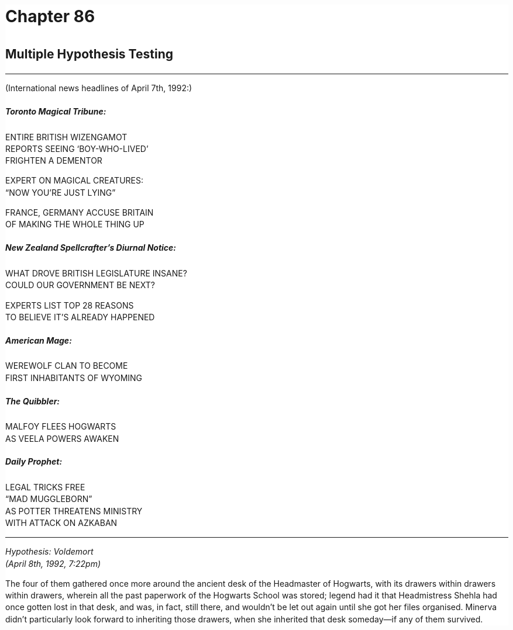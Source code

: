 # Chapter 86
## Multiple Hypothesis Testing

* * * *

(International news headlines of April 7th, 1992:)

##### *Toronto Magical Tribune:*

ENTIRE BRITISH WIZENGAMOT  
REPORTS SEEING ‘BOY-WHO-LIVED’  
FRIGHTEN A DEMENTOR

EXPERT ON MAGICAL CREATURES:  
“NOW YOU’RE JUST LYING”

FRANCE, GERMANY ACCUSE BRITAIN  
OF MAKING THE WHOLE THING UP

##### *New Zealand Spellcrafter’s Diurnal Notice:*

WHAT DROVE BRITISH LEGISLATURE INSANE?  
COULD OUR GOVERNMENT BE NEXT?

EXPERTS LIST TOP 28 REASONS  
TO BELIEVE IT’S ALREADY HAPPENED

##### *American Mage:*

WEREWOLF CLAN TO BECOME  
FIRST INHABITANTS OF WYOMING

##### *The Quibbler:*

MALFOY FLEES HOGWARTS  
AS VEELA POWERS AWAKEN

##### *Daily Prophet:*

LEGAL TRICKS FREE  
“MAD MUGGLEBORN”  
AS POTTER THREATENS MINISTRY  
WITH ATTACK ON AZKABAN

* * * *

*Hypothesis: Voldemort*  
*(April 8th, 1992, 7:22pm)*

The four of them gathered once more around the ancient desk of the Headmaster of Hogwarts, with its drawers within drawers within drawers, wherein all the past paperwork of the Hogwarts School was stored; legend had it that Headmistress Shehla had once gotten lost in that desk, and was, in fact, still there, and wouldn’t be let out again until she got her files organised. Minerva didn’t particularly look forward to inheriting those drawers, when she inherited that desk someday—if any of them survived.
